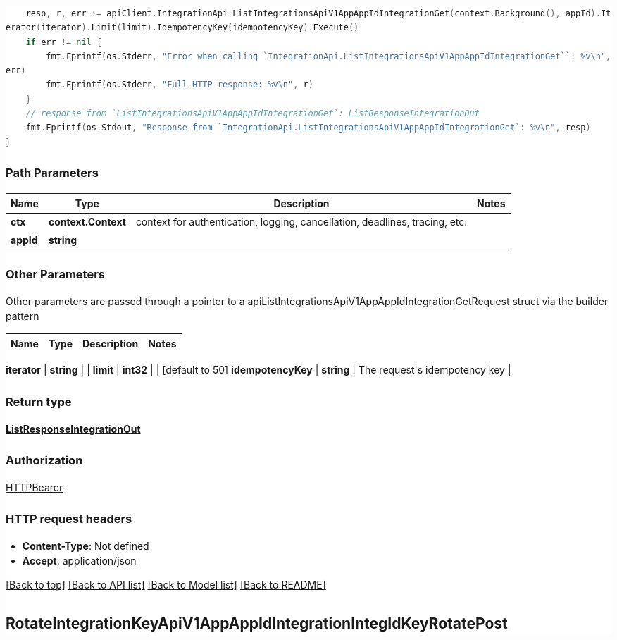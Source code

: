```go
    resp, r, err := apiClient.IntegrationApi.ListIntegrationsApiV1AppAppIdIntegrationGet(context.Background(), appId).Iterator(iterator).Limit(limit).IdempotencyKey(idempotencyKey).Execute()
    if err != nil {
        fmt.Fprintf(os.Stderr, "Error when calling `IntegrationApi.ListIntegrationsApiV1AppAppIdIntegrationGet``: %v\n", err)
        fmt.Fprintf(os.Stderr, "Full HTTP response: %v\n", r)
    }
    // response from `ListIntegrationsApiV1AppAppIdIntegrationGet`: ListResponseIntegrationOut
    fmt.Fprintf(os.Stdout, "Response from `IntegrationApi.ListIntegrationsApiV1AppAppIdIntegrationGet`: %v\n", resp)
}
```

### Path Parameters


Name | Type | Description  | Notes
------------- | ------------- | ------------- | -------------
**ctx** | **context.Context** | context for authentication, logging, cancellation, deadlines, tracing, etc.
**appId** | **string** |  | 

### Other Parameters

Other parameters are passed through a pointer to a apiListIntegrationsApiV1AppAppIdIntegrationGetRequest struct via the builder pattern


Name | Type | Description  | Notes
------------- | ------------- | ------------- | -------------

 **iterator** | **string** |  | 
 **limit** | **int32** |  | [default to 50]
 **idempotencyKey** | **string** | The request&#39;s idempotency key | 

### Return type

[**ListResponseIntegrationOut**](ListResponseIntegrationOut.md)

### Authorization

[HTTPBearer](../README.md#HTTPBearer)

### HTTP request headers

- **Content-Type**: Not defined
- **Accept**: application/json

[[Back to top]](#) [[Back to API list]](../README.md#documentation-for-api-endpoints)
[[Back to Model list]](../README.md#documentation-for-models)
[[Back to README]](../README.md)


## RotateIntegrationKeyApiV1AppAppIdIntegrationIntegIdKeyRotatePost
